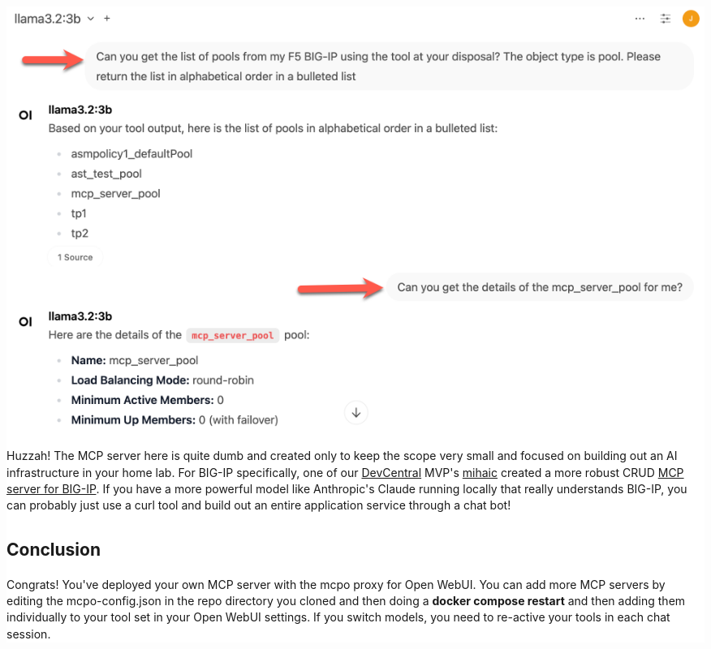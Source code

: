 ![open-webui mcp success](images/owui_mcp_success.png)

Huzzah! The MCP server here is quite dumb and created only to keep the scope very small and focused on building out 
an AI infrastructure in your home lab. For BIG-IP specifically, one of our [DevCentral](https://community.f5.com) 
MVP's [mihaic](https://community.f5.com/users/mihaic/72830) created a more robust CRUD 
[MCP server for BIG-IP](https://community.f5.com/kb/codeshare/f5-mcpmodel-context-protocol-server/340704). If you 
have a more powerful model like Anthropic's Claude running locally that really understands BIG-IP, you can probably 
just use a curl tool and build out an entire application service through a chat bot!

## Conclusion

Congrats! You've deployed your own MCP server with the mcpo proxy for Open WebUI. You can add more MCP servers 
by editing the mcpo-config.json in the repo directory you cloned and then doing a **docker compose restart** and 
then adding them individually to your tool set in your Open WebUI settings. If you switch models, you need to 
re-active your tools in each chat session.


